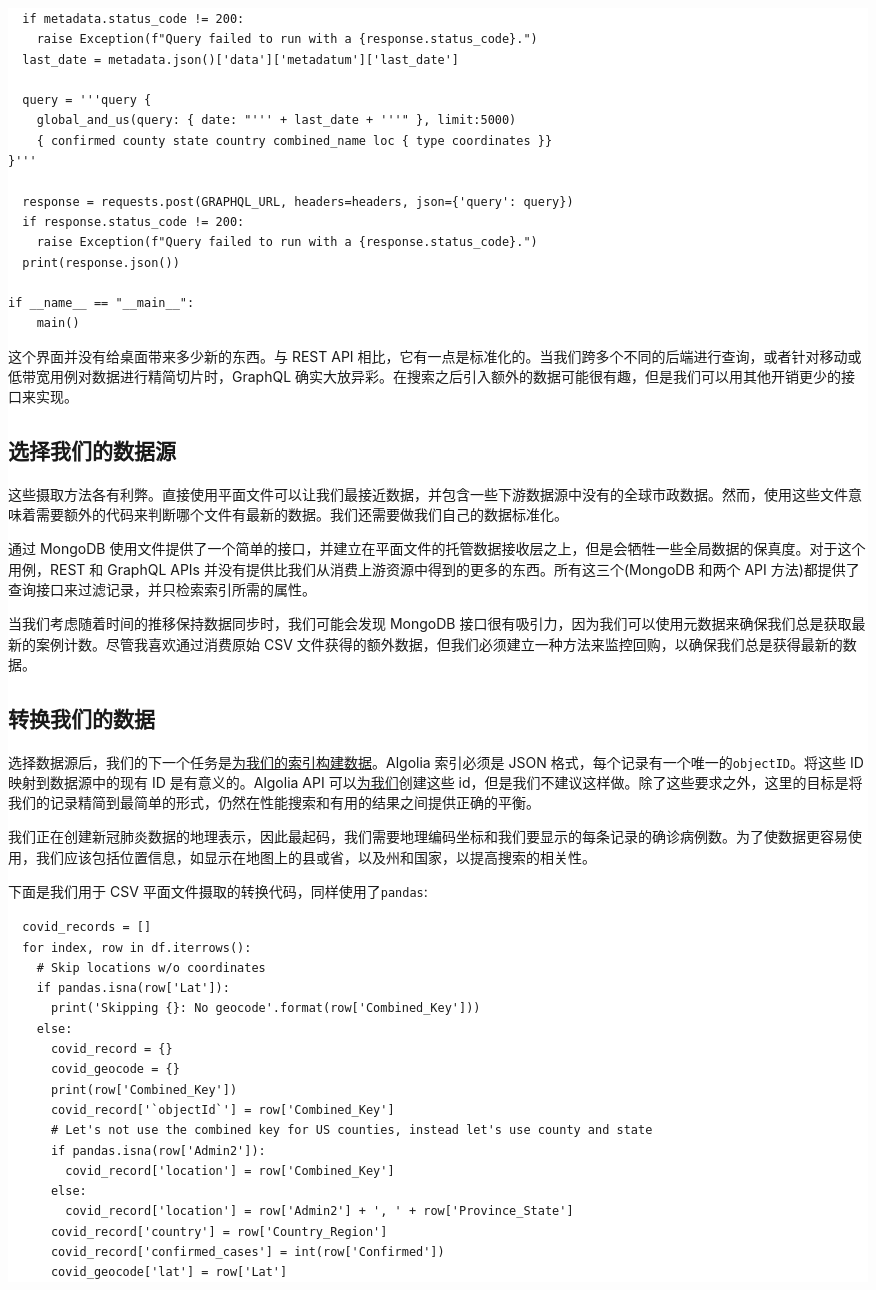 ```
  if metadata.status_code != 200:
    raise Exception(f"Query failed to run with a {response.status_code}.")
  last_date = metadata.json()['data']['metadatum']['last_date']

  query = '''query {
    global_and_us(query: { date: "''' + last_date + '''" }, limit:5000)
    { confirmed county state country combined_name loc { type coordinates }}
}'''

  response = requests.post(GRAPHQL_URL, headers=headers, json={'query': query})
  if response.status_code != 200:
    raise Exception(f"Query failed to run with a {response.status_code}.")
  print(response.json())

if __name__ == "__main__":
    main()

```

这个界面并没有给桌面带来多少新的东西。与 REST API 相比，它有一点是标准化的。当我们跨多个不同的后端进行查询，或者针对移动或低带宽用例对数据进行精简切片时，GraphQL 确实大放异彩。在搜索之后引入额外的数据可能很有趣，但是我们可以用其他开销更少的接口来实现。

## [](#choosing-our-data-source)选择我们的数据源

这些摄取方法各有利弊。直接使用平面文件可以让我们最接近数据，并包含一些下游数据源中没有的全球市政数据。然而，使用这些文件意味着需要额外的代码来判断哪个文件有最新的数据。我们还需要做我们自己的数据标准化。

通过 MongoDB 使用文件提供了一个简单的接口，并建立在平面文件的托管数据接收层之上，但是会牺牲一些全局数据的保真度。对于这个用例，REST 和 GraphQL APIs 并没有提供比我们从消费上游资源中得到的更多的东西。所有这三个(MongoDB 和两个 API 方法)都提供了查询接口来过滤记录，并只检索索引所需的属性。

当我们考虑随着时间的推移保持数据同步时，我们可能会发现 MongoDB 接口很有吸引力，因为我们可以使用元数据来确保我们总是获取最新的案例计数。尽管我喜欢通过消费原始 CSV 文件获得的额外数据，但我们必须建立一种方法来监控回购，以确保我们总是获得最新的数据。

## [](#transforming-our-data)转换我们的数据

选择数据源后，我们的下一个任务是[为我们的索引构建数据](https://www.algolia.com/doc/guides/sending-and-managing-data/prepare-your-data/#simplifying-your-records)。Algolia 索引必须是 JSON 格式，每个记录有一个唯一的`objectID`。将这些 ID 映射到数据源中的现有 ID 是有意义的。Algolia API 可以[为我们](https://www.algolia.com/doc/guides/sending-and-managing-data/prepare-your-data/in-depth/what-is-in-a-record/#unique-record-identifier)创建这些 id，但是我们不建议这样做。除了这些要求之外，这里的目标是将我们的记录精简到最简单的形式，仍然在性能搜索和有用的结果之间提供正确的平衡。

我们正在创建新冠肺炎数据的地理表示，因此最起码，我们需要地理编码坐标和我们要显示的每条记录的确诊病例数。为了使数据更容易使用，我们应该包括位置信息，如显示在地图上的县或省，以及州和国家，以提高搜索的相关性。

下面是我们用于 CSV 平面文件摄取的转换代码，同样使用了`pandas`:

```
  covid_records = []
  for index, row in df.iterrows():
    # Skip locations w/o coordinates
    if pandas.isna(row['Lat']):
      print('Skipping {}: No geocode'.format(row['Combined_Key']))
    else:
      covid_record = {}
      covid_geocode = {}
      print(row['Combined_Key'])
      covid_record['`objectId`'] = row['Combined_Key']
      # Let's not use the combined key for US counties, instead let's use county and state  
      if pandas.isna(row['Admin2']):
        covid_record['location'] = row['Combined_Key']
      else:
        covid_record['location'] = row['Admin2'] + ', ' + row['Province_State']
      covid_record['country'] = row['Country_Region']
      covid_record['confirmed_cases'] = int(row['Confirmed'])
      covid_geocode['lat'] = row['Lat']
```